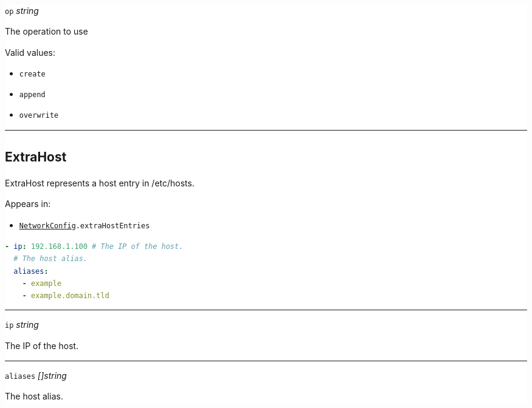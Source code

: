 <code>op</code>  <i>string</i>

</div>
<div class="dt">

The operation to use


Valid values:


  - <code>create</code>

  - <code>append</code>

  - <code>overwrite</code>
</div>

<hr />



## ExtraHost
ExtraHost represents a host entry in /etc/hosts.

Appears in:

- <code><a href="#networkconfig">NetworkConfig</a>.extraHostEntries</code>


``` yaml
- ip: 192.168.1.100 # The IP of the host.
  # The host alias.
  aliases:
    - example
    - example.domain.tld
```

<hr />

<div class="dd">

<code>ip</code>  <i>string</i>

</div>
<div class="dt">

The IP of the host.

</div>

<hr />
<div class="dd">

<code>aliases</code>  <i>[]string</i>

</div>
<div class="dt">

The host alias.

</div>
